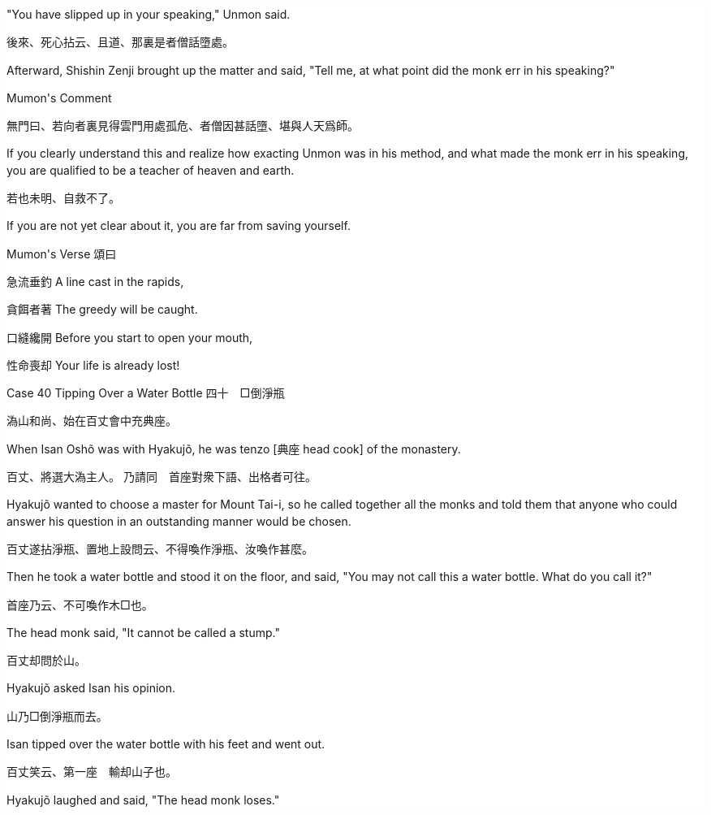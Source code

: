 "You have slipped up in your speaking," Unmon said.

後來、死心拈云、且道、那裏是者僧話墮處。

Afterward, Shishin Zenji brought up the matter and said, "Tell me, at what point did the monk err in his speaking?"

 

Mumon's Comment

無門曰、若向者裏見得雲門用處孤危、者僧因甚話墮、堪與人天爲師。

If you clearly understand this and realize how exacting Unmon was in his method, and what made the monk err in his speaking, you are qualified to be a teacher of heaven and earth.

若也未明、自救不了。

If you are not yet clear about it, you are far from saving yourself.

 

Mumon's Verse 頌曰

急流垂釣      A line cast in the rapids,

貪餌者著      The greedy will be caught.

口縫纔開      Before you start to open your mouth,

性命喪却      Your life is already lost!

 

Case 40 Tipping Over a Water Bottle                 四十　□倒淨瓶

 

溈山和尚、始在百丈會中充典座。

When Isan Oshõ was with Hyakujõ, he was tenzo [典座 head cook] of the monastery.

百丈、將選大溈主人。 乃請同　首座對衆下語、出格者可往。

Hyakujõ wanted to choose a master for Mount Tai-i, so he called together all the monks and told them that anyone who could answer his question in an outstanding manner would be chosen.

百丈遂拈淨瓶、置地上設問云、不得喚作淨瓶、汝喚作甚麼。

Then he took a water bottle and stood it on the floor, and said, "You may not call this a water bottle. What do you call it?"

首座乃云、不可喚作木□也。

The head monk said, "It cannot be called a stump."

百丈却問於山。

Hyakujõ asked Isan his opinion.

山乃□倒淨瓶而去。

Isan tipped over the water bottle with his feet and went out.

百丈笑云、第一座　輸却山子也。

Hyakujõ laughed and said, "The head monk loses."
